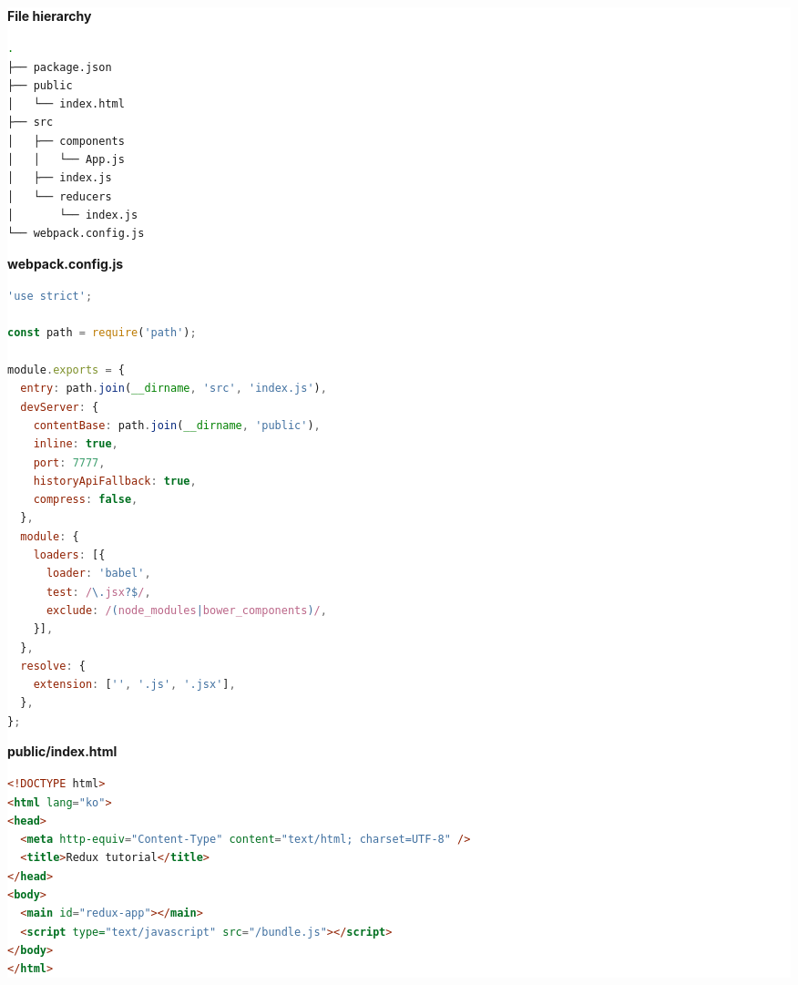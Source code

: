 __File hierarchy__
```sh
.
├── package.json
├── public
│   └── index.html
├── src
│   ├── components
│   │   └── App.js
│   ├── index.js
│   └── reducers
│       └── index.js
└── webpack.config.js
```

__webpack.config.js__
```js
'use strict';

const path = require('path');

module.exports = {
  entry: path.join(__dirname, 'src', 'index.js'),
  devServer: {
    contentBase: path.join(__dirname, 'public'),
    inline: true,
    port: 7777,
    historyApiFallback: true,
    compress: false,
  },
  module: {
    loaders: [{
      loader: 'babel',
      test: /\.jsx?$/,
      exclude: /(node_modules|bower_components)/,
    }],
  },
  resolve: {
    extension: ['', '.js', '.jsx'],
  },
};
```

__public/index.html__
```html
<!DOCTYPE html>
<html lang="ko">
<head>
  <meta http-equiv="Content-Type" content="text/html; charset=UTF-8" />
  <title>Redux tutorial</title>
</head>
<body>
  <main id="redux-app"></main>
  <script type="text/javascript" src="/bundle.js"></script>
</body>
</html>
```
